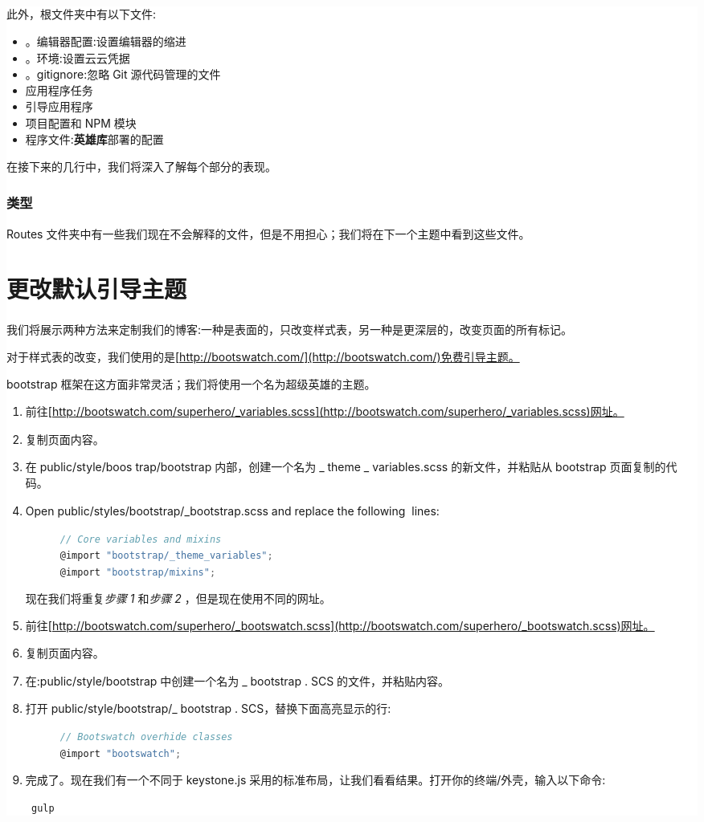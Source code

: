 此外，根文件夹中有以下文件:

*   。编辑器配置:设置编辑器的缩进
*   。环境:设置云云凭据
*   。gitignore:忽略 Git 源代码管理的文件
*   应用程序任务
*   引导应用程序
*   项目配置和 NPM 模块
*   程序文件:**英雄库**部署的配置

在接下来的几行中，我们将深入了解每个部分的表现。

### 类型

Routes 文件夹中有一些我们现在不会解释的文件，但是不用担心；我们将在下一个主题中看到这些文件。

# 更改默认引导主题

我们将展示两种方法来定制我们的博客:一种是表面的，只改变样式表，另一种是更深层的，改变页面的所有标记。

对于样式表的改变，我们使用的是[http://bootswatch.com/](http://bootswatch.com/)免费引导主题。

bootstrap 框架在这方面非常灵活；我们将使用一个名为超级英雄的主题。

1.  前往[http://bootswatch.com/superhero/_variables.scss](http://bootswatch.com/superhero/_variables.scss)网址。
2.  复制页面内容。
3.  在 public/style/boos trap/bootstrap 内部，创建一个名为 _ theme _ variables.scss 的新文件，并粘贴从 bootstrap 页面复制的代码。
4.  Open public/styles/bootstrap/_bootstrap.scss and replace the following  lines:

    ```js
          // Core variables and mixins 
          @import "bootstrap/_theme_variables"; 
          @import "bootstrap/mixins";

    ```

    现在我们将重复*步骤 1* 和*步骤 2* ，但是现在使用不同的网址。

5.  前往[http://bootswatch.com/superhero/_bootswatch.scss](http://bootswatch.com/superhero/_bootswatch.scss)网址。
6.  复制页面内容。
7.  在:public/style/bootstrap 中创建一个名为 _ bootstrap . SCS 的文件，并粘贴内容。
8.  打开 public/style/bootstrap/_ bootstrap . SCS，替换下面高亮显示的行:

    ```js
          // Bootswatch overhide classes
          @import "bootswatch";

    ```

9.  完成了。现在我们有一个不同于 keystone.js 采用的标准布局，让我们看看结果。打开你的终端/外壳，输入以下命令:

    ```js
     gulp 
